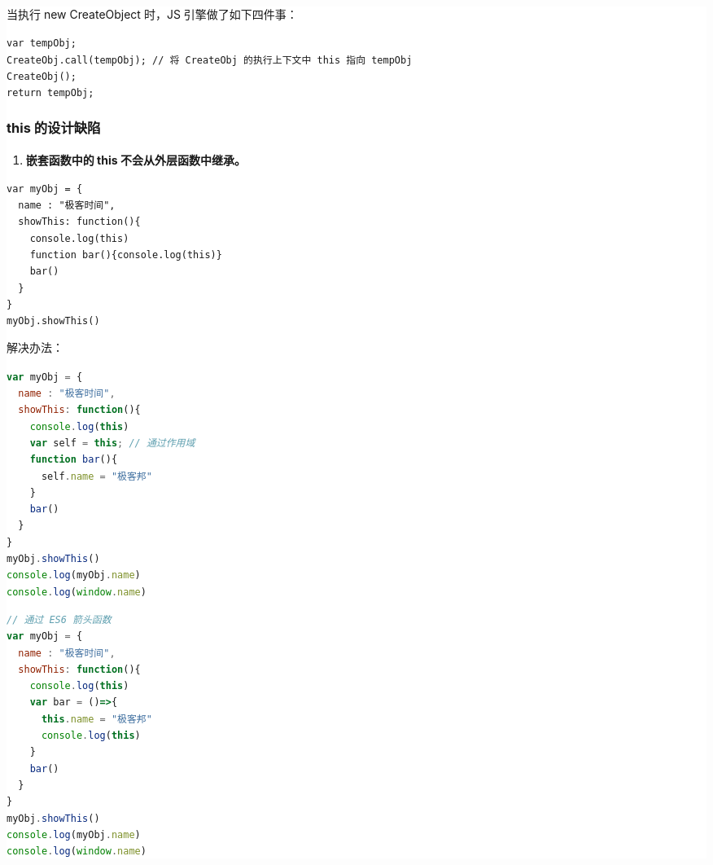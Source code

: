 当执行 new CreateObject 时，JS 引擎做了如下四件事：

```
var tempObj;
CreateObj.call(tempObj); // 将 CreateObj 的执行上下文中 this 指向 tempObj
CreateObj();
return tempObj;
```

### this 的设计缺陷

1. **嵌套函数中的 this 不会从外层函数中继承。**

```
var myObj = {
  name : "极客时间", 
  showThis: function(){
    console.log(this)
    function bar(){console.log(this)}
    bar()
  }
}
myObj.showThis()
```

解决办法：

```javascript
var myObj = {
  name : "极客时间", 
  showThis: function(){
    console.log(this)
    var self = this; // 通过作用域
    function bar(){
      self.name = "极客邦"
    }
    bar()
  }
}
myObj.showThis()
console.log(myObj.name)
console.log(window.name)
```

```javascript
// 通过 ES6 箭头函数
var myObj = {
  name : "极客时间", 
  showThis: function(){
    console.log(this)
    var bar = ()=>{
      this.name = "极客邦"
      console.log(this)
    }
    bar()
  }
}
myObj.showThis()
console.log(myObj.name)
console.log(window.name)
```
